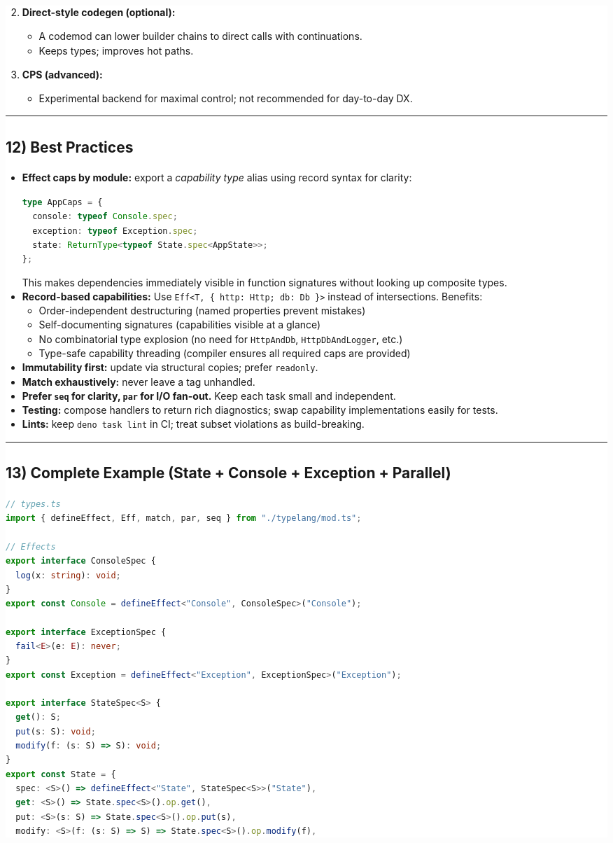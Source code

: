 2. **Direct-style codegen (optional):**

   - A codemod can lower builder chains to direct calls with continuations.
   - Keeps types; improves hot paths.

3. **CPS (advanced):**

   - Experimental backend for maximal control; not recommended for day-to-day DX.

---

## 12) Best Practices

- **Effect caps by module:** export a _capability type_ alias using record syntax for clarity:
  ```ts
  type AppCaps = {
    console: typeof Console.spec;
    exception: typeof Exception.spec;
    state: ReturnType<typeof State.spec<AppState>>;
  };
  ```
  This makes dependencies immediately visible in function signatures without looking up composite
  types.
- **Record-based capabilities:** Use `Eff<T, { http: Http; db: Db }>` instead of intersections.
  Benefits:
  - Order-independent destructuring (named properties prevent mistakes)
  - Self-documenting signatures (capabilities visible at a glance)
  - No combinatorial type explosion (no need for `HttpAndDb`, `HttpDbAndLogger`, etc.)
  - Type-safe capability threading (compiler ensures all required caps are provided)
- **Immutability first:** update via structural copies; prefer `readonly`.
- **Match exhaustively:** never leave a tag unhandled.
- **Prefer `seq` for clarity, `par` for I/O fan-out.** Keep each task small and independent.
- **Testing:** compose handlers to return rich diagnostics; swap capability implementations easily
  for tests.
- **Lints:** keep `deno task lint` in CI; treat subset violations as build-breaking.

---

## 13) Complete Example (State + Console + Exception + Parallel)

```ts
// types.ts
import { defineEffect, Eff, match, par, seq } from "./typelang/mod.ts";

// Effects
export interface ConsoleSpec {
  log(x: string): void;
}
export const Console = defineEffect<"Console", ConsoleSpec>("Console");

export interface ExceptionSpec {
  fail<E>(e: E): never;
}
export const Exception = defineEffect<"Exception", ExceptionSpec>("Exception");

export interface StateSpec<S> {
  get(): S;
  put(s: S): void;
  modify(f: (s: S) => S): void;
}
export const State = {
  spec: <S>() => defineEffect<"State", StateSpec<S>>("State"),
  get: <S>() => State.spec<S>().op.get(),
  put: <S>(s: S) => State.spec<S>().op.put(s),
  modify: <S>(f: (s: S) => S) => State.spec<S>().op.modify(f),
```